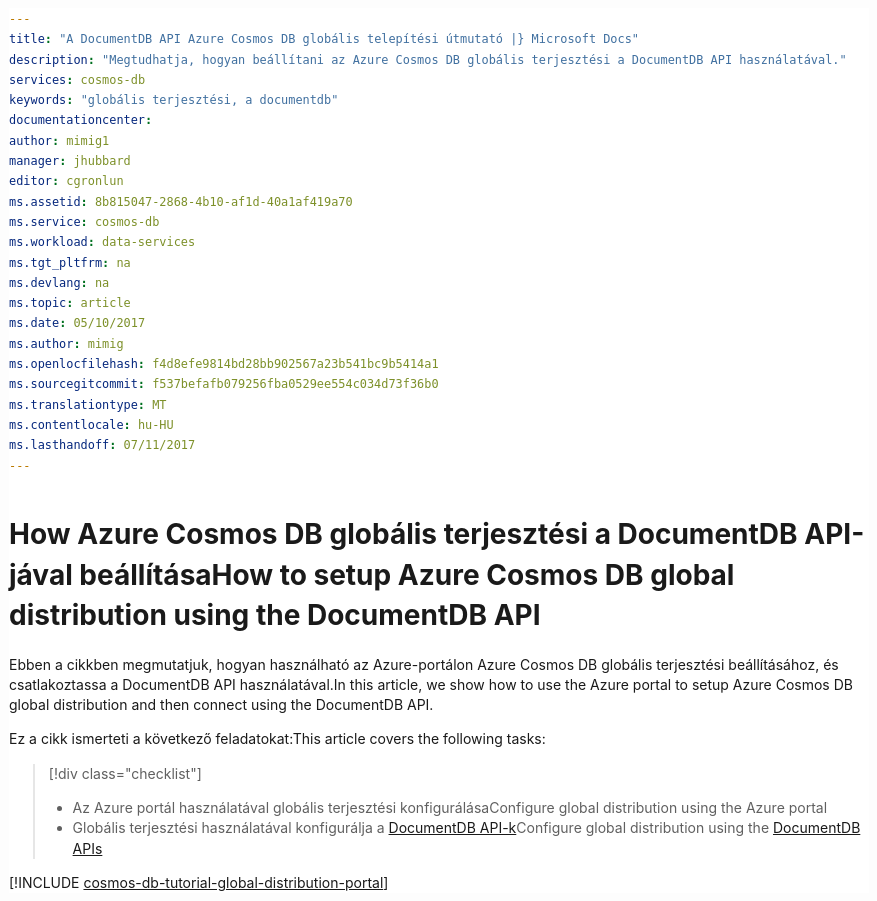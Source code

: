 ```yaml
---
title: "A DocumentDB API Azure Cosmos DB globális telepítési útmutató |} Microsoft Docs"
description: "Megtudhatja, hogyan beállítani az Azure Cosmos DB globális terjesztési a DocumentDB API használatával."
services: cosmos-db
keywords: "globális terjesztési, a documentdb"
documentationcenter: 
author: mimig1
manager: jhubbard
editor: cgronlun
ms.assetid: 8b815047-2868-4b10-af1d-40a1af419a70
ms.service: cosmos-db
ms.workload: data-services
ms.tgt_pltfrm: na
ms.devlang: na
ms.topic: article
ms.date: 05/10/2017
ms.author: mimig
ms.openlocfilehash: f4d8efe9814bd28bb902567a23b541bc9b5414a1
ms.sourcegitcommit: f537befafb079256fba0529ee554c034d73f36b0
ms.translationtype: MT
ms.contentlocale: hu-HU
ms.lasthandoff: 07/11/2017
---
```

# <a name="how-to-setup-azure-cosmos-db-global-distribution-using-the-documentdb-api"></a><span data-ttu-id="7c75b-104">How Azure Cosmos DB globális terjesztési a DocumentDB API-jával beállítása</span><span class="sxs-lookup"><span data-stu-id="7c75b-104">How to setup Azure Cosmos DB global distribution using the DocumentDB API</span></span>

<span data-ttu-id="7c75b-105">Ebben a cikkben megmutatjuk, hogyan használható az Azure-portálon Azure Cosmos DB globális terjesztési beállításához, és csatlakoztassa a DocumentDB API használatával.</span><span class="sxs-lookup"><span data-stu-id="7c75b-105">In this article, we show how to use the Azure portal to setup Azure Cosmos DB global distribution and then connect using the DocumentDB API.</span></span>

<span data-ttu-id="7c75b-106">Ez a cikk ismerteti a következő feladatokat:</span><span class="sxs-lookup"><span data-stu-id="7c75b-106">This article covers the following tasks:</span></span> 

> [!div class="checklist"]
> * <span data-ttu-id="7c75b-107">Az Azure portál használatával globális terjesztési konfigurálása</span><span class="sxs-lookup"><span data-stu-id="7c75b-107">Configure global distribution using the Azure portal</span></span>
> * <span data-ttu-id="7c75b-108">Globális terjesztési használatával konfigurálja a [DocumentDB API-k](documentdb-introduction.md)</span><span class="sxs-lookup"><span data-stu-id="7c75b-108">Configure global distribution using the [DocumentDB APIs](documentdb-introduction.md)</span></span>

<a id="portal"></a>
[!INCLUDE [cosmos-db-tutorial-global-distribution-portal](../../includes/cosmos-db-tutorial-global-distribution-portal.md)]


[regions]: https://azure.microsoft.com/regions/